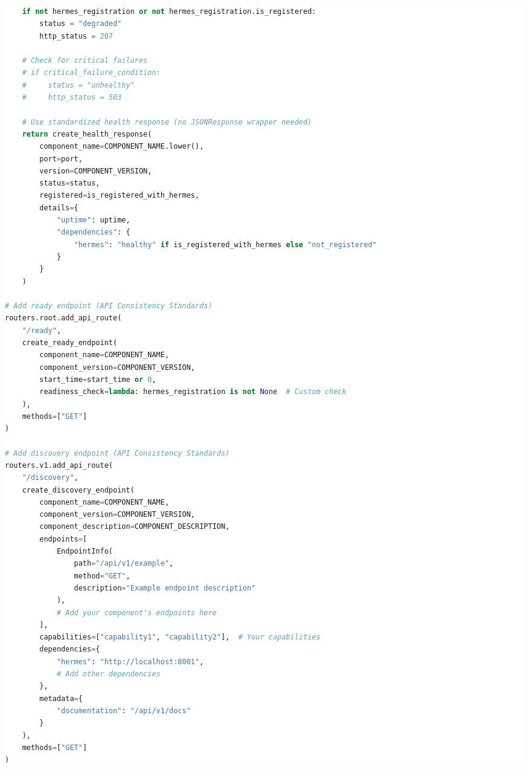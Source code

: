 ```python
    if not hermes_registration or not hermes_registration.is_registered:
        status = "degraded"
        http_status = 207
    
    # Check for critical failures
    # if critical_failure_condition:
    #     status = "unhealthy"
    #     http_status = 503
    
    # Use standardized health response (no JSONResponse wrapper needed)
    return create_health_response(
        component_name=COMPONENT_NAME.lower(),
        port=port,
        version=COMPONENT_VERSION,
        status=status,
        registered=is_registered_with_hermes,
        details={
            "uptime": uptime,
            "dependencies": {
                "hermes": "healthy" if is_registered_with_hermes else "not_registered"
            }
        }
    )

# Add ready endpoint (API Consistency Standards)
routers.root.add_api_route(
    "/ready",
    create_ready_endpoint(
        component_name=COMPONENT_NAME,
        component_version=COMPONENT_VERSION,
        start_time=start_time or 0,
        readiness_check=lambda: hermes_registration is not None  # Custom check
    ),
    methods=["GET"]
)

# Add discovery endpoint (API Consistency Standards)
routers.v1.add_api_route(
    "/discovery",
    create_discovery_endpoint(
        component_name=COMPONENT_NAME,
        component_version=COMPONENT_VERSION,
        component_description=COMPONENT_DESCRIPTION,
        endpoints=[
            EndpointInfo(
                path="/api/v1/example",
                method="GET",
                description="Example endpoint description"
            ),
            # Add your component's endpoints here
        ],
        capabilities=["capability1", "capability2"],  # Your capabilities
        dependencies={
            "hermes": "http://localhost:8001",
            # Add other dependencies
        },
        metadata={
            "documentation": "/api/v1/docs"
        }
    ),
    methods=["GET"]
)

```